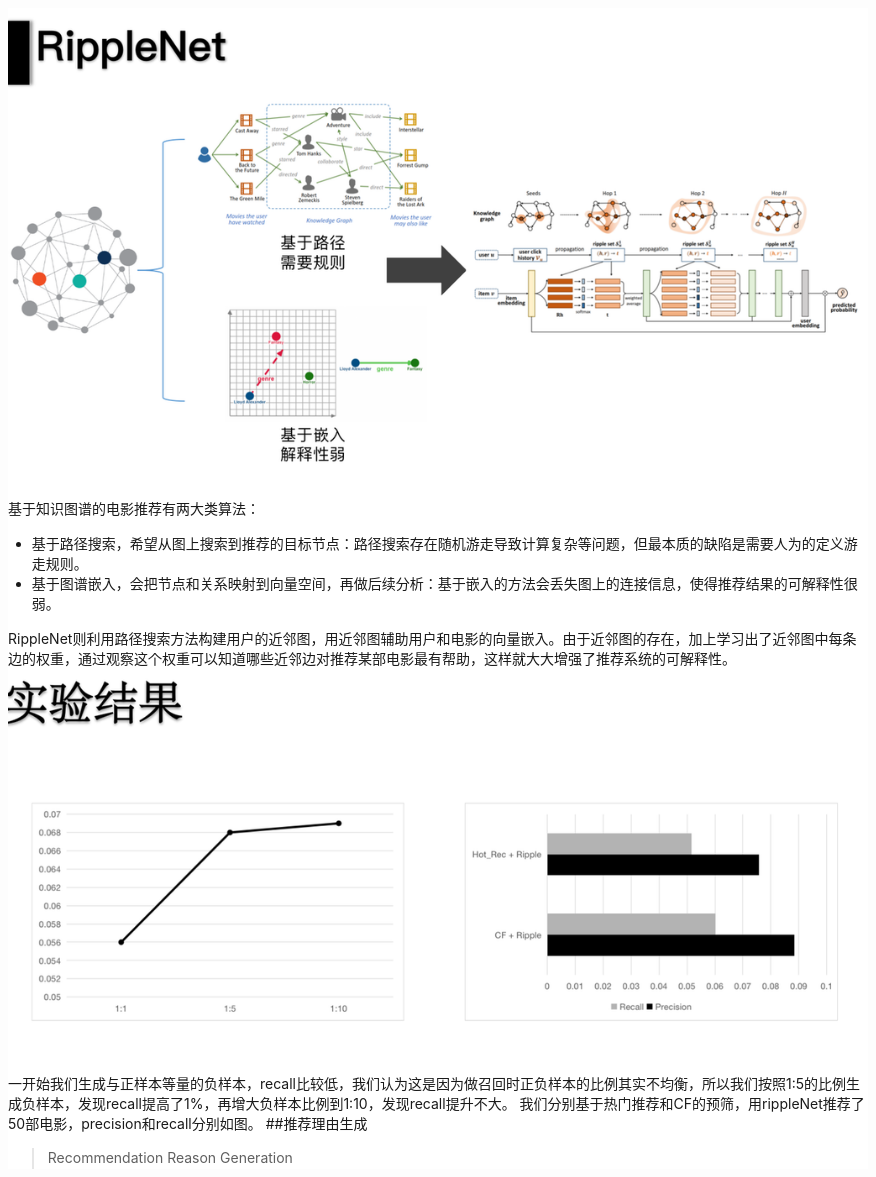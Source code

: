 ![图片](./images/14.png)

基于知识图谱的电影推荐有两大类算法：
- 基于路径搜索，希望从图上搜索到推荐的目标节点：路径搜索存在随机游走导致计算复杂等问题，但最本质的缺陷是需要人为的定义游走规则。
- 基于图谱嵌入，会把节点和关系映射到向量空间，再做后续分析：基于嵌入的方法会丢失图上的连接信息，使得推荐结果的可解释性很弱。

RippleNet则利用路径搜索方法构建用户的近邻图，用近邻图辅助用户和电影的向量嵌入。由于近邻图的存在，加上学习出了近邻图中每条边的权重，通过观察这个权重可以知道哪些近邻边对推荐某部电影最有帮助，这样就大大增强了推荐系统的可解释性。
![图片](./images/15.png)
一开始我们生成与正样本等量的负样本，recall比较低，我们认为这是因为做召回时正负样本的比例其实不均衡，所以我们按照1:5的比例生成负样本，发现recall提高了1%，再增大负样本比例到1:10，发现recall提升不大。
我们分别基于热门推荐和CF的预筛，用rippleNet推荐了50部电影，precision和recall分别如图。
##推荐理由生成 
>Recommendation Reason Generation
